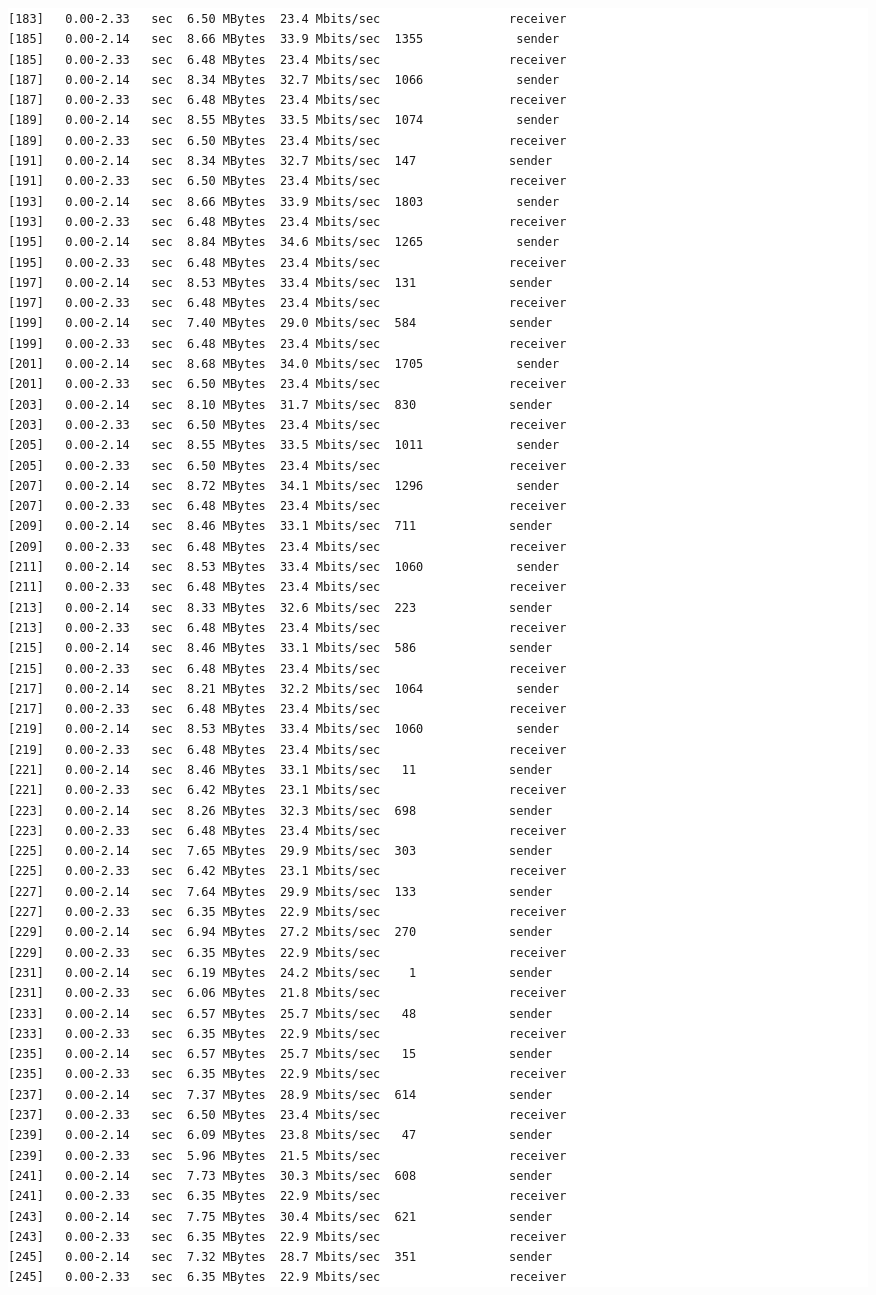 ```bash
[183]   0.00-2.33   sec  6.50 MBytes  23.4 Mbits/sec                  receiver
[185]   0.00-2.14   sec  8.66 MBytes  33.9 Mbits/sec  1355             sender
[185]   0.00-2.33   sec  6.48 MBytes  23.4 Mbits/sec                  receiver
[187]   0.00-2.14   sec  8.34 MBytes  32.7 Mbits/sec  1066             sender
[187]   0.00-2.33   sec  6.48 MBytes  23.4 Mbits/sec                  receiver
[189]   0.00-2.14   sec  8.55 MBytes  33.5 Mbits/sec  1074             sender
[189]   0.00-2.33   sec  6.50 MBytes  23.4 Mbits/sec                  receiver
[191]   0.00-2.14   sec  8.34 MBytes  32.7 Mbits/sec  147             sender
[191]   0.00-2.33   sec  6.50 MBytes  23.4 Mbits/sec                  receiver
[193]   0.00-2.14   sec  8.66 MBytes  33.9 Mbits/sec  1803             sender
[193]   0.00-2.33   sec  6.48 MBytes  23.4 Mbits/sec                  receiver
[195]   0.00-2.14   sec  8.84 MBytes  34.6 Mbits/sec  1265             sender
[195]   0.00-2.33   sec  6.48 MBytes  23.4 Mbits/sec                  receiver
[197]   0.00-2.14   sec  8.53 MBytes  33.4 Mbits/sec  131             sender
[197]   0.00-2.33   sec  6.48 MBytes  23.4 Mbits/sec                  receiver
[199]   0.00-2.14   sec  7.40 MBytes  29.0 Mbits/sec  584             sender
[199]   0.00-2.33   sec  6.48 MBytes  23.4 Mbits/sec                  receiver
[201]   0.00-2.14   sec  8.68 MBytes  34.0 Mbits/sec  1705             sender
[201]   0.00-2.33   sec  6.50 MBytes  23.4 Mbits/sec                  receiver
[203]   0.00-2.14   sec  8.10 MBytes  31.7 Mbits/sec  830             sender
[203]   0.00-2.33   sec  6.50 MBytes  23.4 Mbits/sec                  receiver
[205]   0.00-2.14   sec  8.55 MBytes  33.5 Mbits/sec  1011             sender
[205]   0.00-2.33   sec  6.50 MBytes  23.4 Mbits/sec                  receiver
[207]   0.00-2.14   sec  8.72 MBytes  34.1 Mbits/sec  1296             sender
[207]   0.00-2.33   sec  6.48 MBytes  23.4 Mbits/sec                  receiver
[209]   0.00-2.14   sec  8.46 MBytes  33.1 Mbits/sec  711             sender
[209]   0.00-2.33   sec  6.48 MBytes  23.4 Mbits/sec                  receiver
[211]   0.00-2.14   sec  8.53 MBytes  33.4 Mbits/sec  1060             sender
[211]   0.00-2.33   sec  6.48 MBytes  23.4 Mbits/sec                  receiver
[213]   0.00-2.14   sec  8.33 MBytes  32.6 Mbits/sec  223             sender
[213]   0.00-2.33   sec  6.48 MBytes  23.4 Mbits/sec                  receiver
[215]   0.00-2.14   sec  8.46 MBytes  33.1 Mbits/sec  586             sender
[215]   0.00-2.33   sec  6.48 MBytes  23.4 Mbits/sec                  receiver
[217]   0.00-2.14   sec  8.21 MBytes  32.2 Mbits/sec  1064             sender
[217]   0.00-2.33   sec  6.48 MBytes  23.4 Mbits/sec                  receiver
[219]   0.00-2.14   sec  8.53 MBytes  33.4 Mbits/sec  1060             sender
[219]   0.00-2.33   sec  6.48 MBytes  23.4 Mbits/sec                  receiver
[221]   0.00-2.14   sec  8.46 MBytes  33.1 Mbits/sec   11             sender
[221]   0.00-2.33   sec  6.42 MBytes  23.1 Mbits/sec                  receiver
[223]   0.00-2.14   sec  8.26 MBytes  32.3 Mbits/sec  698             sender
[223]   0.00-2.33   sec  6.48 MBytes  23.4 Mbits/sec                  receiver
[225]   0.00-2.14   sec  7.65 MBytes  29.9 Mbits/sec  303             sender
[225]   0.00-2.33   sec  6.42 MBytes  23.1 Mbits/sec                  receiver
[227]   0.00-2.14   sec  7.64 MBytes  29.9 Mbits/sec  133             sender
[227]   0.00-2.33   sec  6.35 MBytes  22.9 Mbits/sec                  receiver
[229]   0.00-2.14   sec  6.94 MBytes  27.2 Mbits/sec  270             sender
[229]   0.00-2.33   sec  6.35 MBytes  22.9 Mbits/sec                  receiver
[231]   0.00-2.14   sec  6.19 MBytes  24.2 Mbits/sec    1             sender
[231]   0.00-2.33   sec  6.06 MBytes  21.8 Mbits/sec                  receiver
[233]   0.00-2.14   sec  6.57 MBytes  25.7 Mbits/sec   48             sender
[233]   0.00-2.33   sec  6.35 MBytes  22.9 Mbits/sec                  receiver
[235]   0.00-2.14   sec  6.57 MBytes  25.7 Mbits/sec   15             sender
[235]   0.00-2.33   sec  6.35 MBytes  22.9 Mbits/sec                  receiver
[237]   0.00-2.14   sec  7.37 MBytes  28.9 Mbits/sec  614             sender
[237]   0.00-2.33   sec  6.50 MBytes  23.4 Mbits/sec                  receiver
[239]   0.00-2.14   sec  6.09 MBytes  23.8 Mbits/sec   47             sender
[239]   0.00-2.33   sec  5.96 MBytes  21.5 Mbits/sec                  receiver
[241]   0.00-2.14   sec  7.73 MBytes  30.3 Mbits/sec  608             sender
[241]   0.00-2.33   sec  6.35 MBytes  22.9 Mbits/sec                  receiver
[243]   0.00-2.14   sec  7.75 MBytes  30.4 Mbits/sec  621             sender
[243]   0.00-2.33   sec  6.35 MBytes  22.9 Mbits/sec                  receiver
[245]   0.00-2.14   sec  7.32 MBytes  28.7 Mbits/sec  351             sender
[245]   0.00-2.33   sec  6.35 MBytes  22.9 Mbits/sec                  receiver
```
